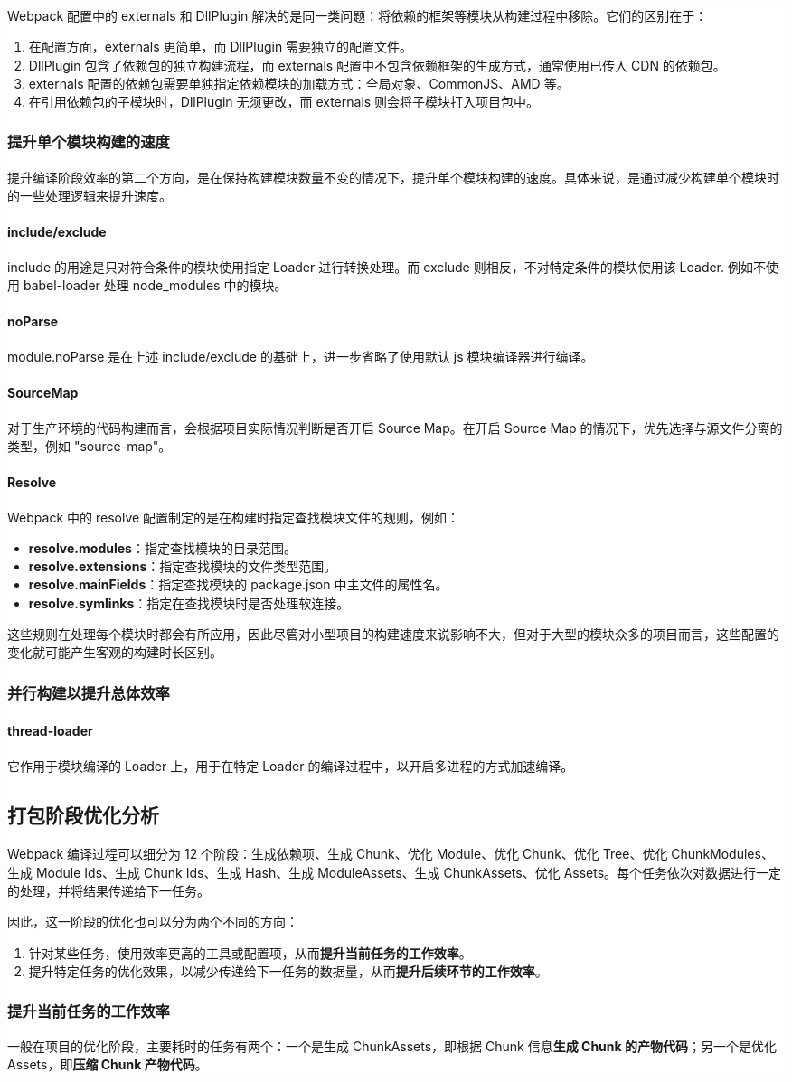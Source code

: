 Webpack 配置中的 externals 和 DllPlugin 解决的是同一类问题：将依赖的框架等模块从构建过程中移除。它们的区别在于：

1. 在配置方面，externals 更简单，而 DllPlugin 需要独立的配置文件。
1. DllPlugin 包含了依赖包的独立构建流程，而 externals 配置中不包含依赖框架的生成方式，通常使用已传入 CDN 的依赖包。
1. externals 配置的依赖包需要单独指定依赖模块的加载方式：全局对象、CommonJS、AMD 等。
1. 在引用依赖包的子模块时，DllPlugin 无须更改，而 externals 则会将子模块打入项目包中。

### 提升单个模块构建的速度

提升编译阶段效率的第二个方向，是在保持构建模块数量不变的情况下，提升单个模块构建的速度。具体来说，是通过减少构建单个模块时的一些处理逻辑来提升速度。

#### include/exclude

include 的用途是只对符合条件的模块使用指定 Loader 进行转换处理。而 exclude 则相反，不对特定条件的模块使用该 Loader. 例如不使用 babel-loader 处理 node_modules 中的模块。

#### noParse

module.noParse 是在上述 include/exclude 的基础上，进一步省略了使用默认 js 模块编译器进行编译。

#### SourceMap

对于生产环境的代码构建而言，会根据项目实际情况判断是否开启 Source Map。在开启 Source Map 的情况下，优先选择与源文件分离的类型，例如 "source-map"。

#### Resolve

Webpack 中的 resolve 配置制定的是在构建时指定查找模块文件的规则，例如：

- **resolve.modules**：指定查找模块的目录范围。
- **resolve.extensions**：指定查找模块的文件类型范围。
- **resolve.mainFields**：指定查找模块的 package.json 中主文件的属性名。
- **resolve.symlinks**：指定在查找模块时是否处理软连接。

这些规则在处理每个模块时都会有所应用，因此尽管对小型项目的构建速度来说影响不大，但对于大型的模块众多的项目而言，这些配置的变化就可能产生客观的构建时长区别。

### 并行构建以提升总体效率

#### thread-loader

它作用于模块编译的 Loader 上，用于在特定 Loader 的编译过程中，以开启多进程的方式加速编译。

## 打包阶段优化分析

Webpack 编译过程可以细分为 12 个阶段：生成依赖项、生成 Chunk、优化 Module、优化 Chunk、优化 Tree、优化 ChunkModules、生成 Module Ids、生成 Chunk Ids、生成 Hash、生成 ModuleAssets、生成 ChunkAssets、优化 Assets。每个任务依次对数据进行一定的处理，并将结果传递给下一任务。

因此，这一阶段的优化也可以分为两个不同的方向：

1. 针对某些任务，使用效率更高的工具或配置项，从而**提升当前任务的工作效率**。
1. 提升特定任务的优化效果，以减少传递给下一任务的数据量，从而**提升后续环节的工作效率**。

### 提升当前任务的工作效率

一般在项目的优化阶段，主要耗时的任务有两个：一个是生成 ChunkAssets，即根据 Chunk 信息**生成 Chunk 的产物代码**；另一个是优化 Assets，即**压缩 Chunk 产物代码**。
